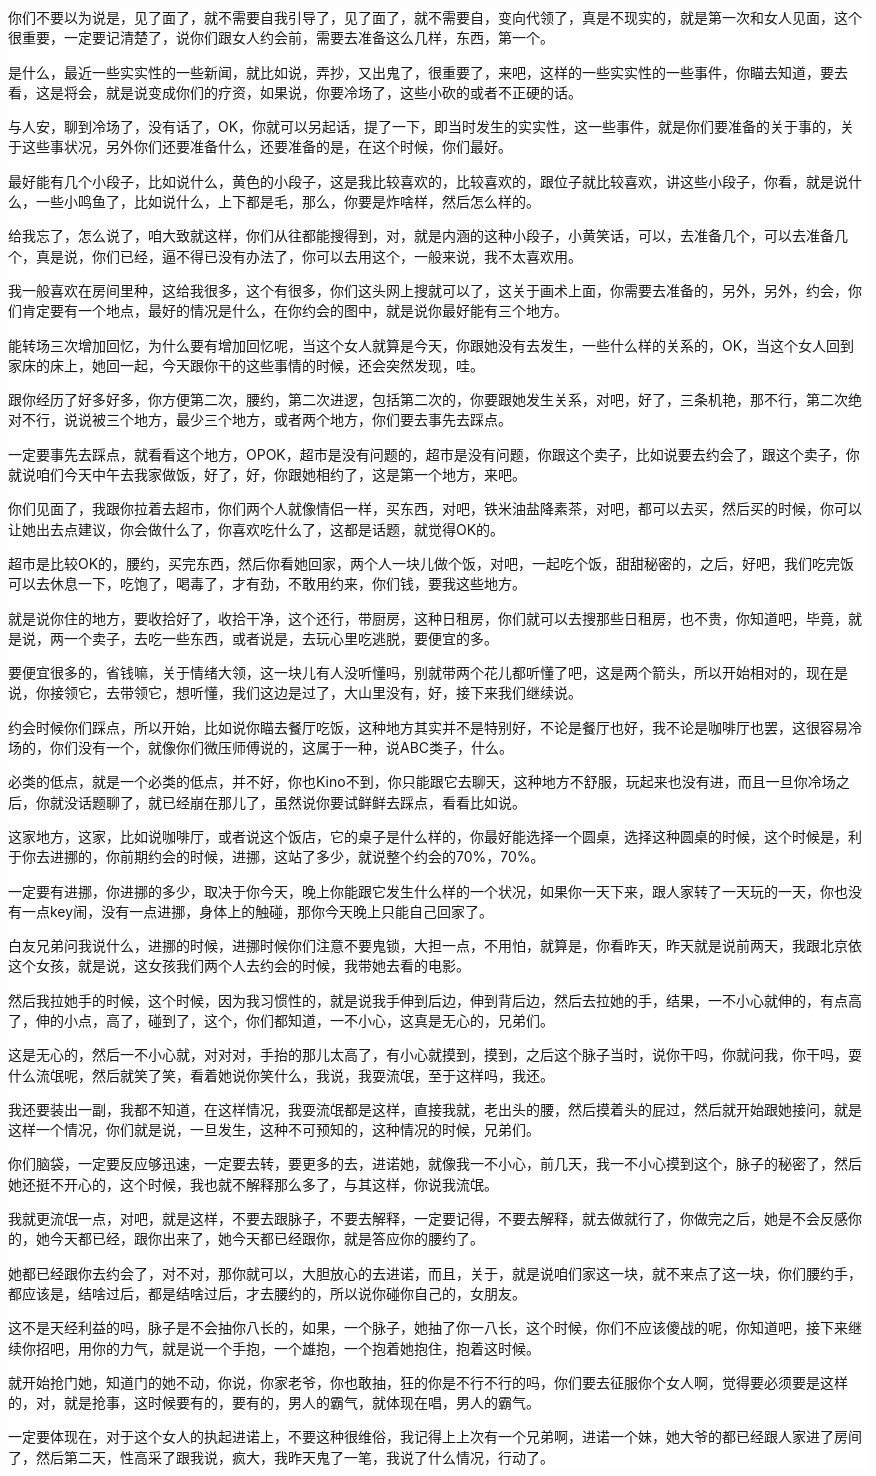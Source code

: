 你们不要以为说是，见了面了，就不需要自我引导了，见了面了，就不需要自，变向代领了，真是不现实的，就是第一次和女人见面，这个很重要，一定要记清楚了，说你们跟女人约会前，需要去准备这么几样，东西，第一个。

是什么，最近一些实实性的一些新闻，就比如说，弄抄，又出鬼了，很重要了，来吧，这样的一些实实性的一些事件，你瞄去知道，要去看，这是将会，就是说变成你们的疗资，如果说，你要冷场了，这些小砍的或者不正硬的话。

与人安，聊到冷场了，没有话了，OK，你就可以另起话，提了一下，即当时发生的实实性，这一些事件，就是你们要准备的关于事的，关于这些事状况，另外你们还要准备什么，还要准备的是，在这个时候，你们最好。

最好能有几个小段子，比如说什么，黄色的小段子，这是我比较喜欢的，比较喜欢的，跟位子就比较喜欢，讲这些小段子，你看，就是说什么，一些小鸣鱼了，比如说什么，上下都是毛，那么，你要是炸啥样，然后怎么样的。

给我忘了，怎么说了，咱大致就这样，你们从往都能搜得到，对，就是内涵的这种小段子，小黄笑话，可以，去准备几个，可以去准备几个，真是说，你们已经，逼不得已没有办法了，你可以去用这个，一般来说，我不太喜欢用。

我一般喜欢在房间里种，这给我很多，这个有很多，你们这头网上搜就可以了，这关于画术上面，你需要去准备的，另外，另外，约会，你们肯定要有一个地点，最好的情况是什么，在你约会的图中，就是说你最好能有三个地方。

能转场三次增加回忆，为什么要有增加回忆呢，当这个女人就算是今天，你跟她没有去发生，一些什么样的关系的，OK，当这个女人回到家床的床上，她回一起，今天跟你干的这些事情的时候，还会突然发现，哇。

跟你经历了好多好多，你方便第二次，腰约，第二次进逻，包括第二次的，你要跟她发生关系，对吧，好了，三条机艳，那不行，第二次绝对不行，说说被三个地方，最少三个地方，或者两个地方，你们要去事先去踩点。

一定要事先去踩点，就看看这个地方，OPOK，超市是没有问题的，超市是没有问题，你跟这个卖子，比如说要去约会了，跟这个卖子，你就说咱们今天中午去我家做饭，好了，好，你跟她相约了，这是第一个地方，来吧。

你们见面了，我跟你拉着去超市，你们两个人就像情侣一样，买东西，对吧，铁米油盐降素茶，对吧，都可以去买，然后买的时候，你可以让她出去点建议，你会做什么了，你喜欢吃什么了，这都是话题，就觉得OK的。

超市是比较OK的，腰约，买完东西，然后你看她回家，两个人一块儿做个饭，对吧，一起吃个饭，甜甜秘密的，之后，好吧，我们吃完饭可以去休息一下，吃饱了，喝毒了，才有劲，不敢用约来，你们钱，要我这些地方。

就是说你住的地方，要收拾好了，收拾干净，这个还行，带厨房，这种日租房，你们就可以去搜那些日租房，也不贵，你知道吧，毕竟，就是说，两一个卖子，去吃一些东西，或者说是，去玩心里吃逃脱，要便宜的多。

要便宜很多的，省钱嘛，关于情绪大领，这一块儿有人没听懂吗，别就带两个花儿都听懂了吧，这是两个箭头，所以开始相对的，现在是说，你接领它，去带领它，想听懂，我们这边是过了，大山里没有，好，接下来我们继续说。

约会时候你们踩点，所以开始，比如说你瞄去餐厅吃饭，这种地方其实并不是特别好，不论是餐厅也好，我不论是咖啡厅也罢，这很容易冷场的，你们没有一个，就像你们微压师傅说的，这属于一种，说ABC类子，什么。

必类的低点，就是一个必类的低点，并不好，你也Kino不到，你只能跟它去聊天，这种地方不舒服，玩起来也没有进，而且一旦你冷场之后，你就没话题聊了，就已经崩在那儿了，虽然说你要试鲜鲜去踩点，看看比如说。

这家地方，这家，比如说咖啡厅，或者说这个饭店，它的桌子是什么样的，你最好能选择一个圆桌，选择这种圆桌的时候，这个时候是，利于你去进挪的，你前期约会的时候，进挪，这站了多少，就说整个约会的70%，70%。

一定要有进挪，你进挪的多少，取决于你今天，晚上你能跟它发生什么样的一个状况，如果你一天下来，跟人家转了一天玩的一天，你也没有一点key闹，没有一点进挪，身体上的触碰，那你今天晚上只能自己回家了。

白友兄弟问我说什么，进挪的时候，进挪时候你们注意不要鬼锁，大担一点，不用怕，就算是，你看昨天，昨天就是说前两天，我跟北京依这个女孩，就是说，这女孩我们两个人去约会的时候，我带她去看的电影。

然后我拉她手的时候，这个时候，因为我习惯性的，就是说我手伸到后边，伸到背后边，然后去拉她的手，结果，一不小心就伸的，有点高了，伸的小点，高了，碰到了，这个，你们都知道，一不小心，这真是无心的，兄弟们。

这是无心的，然后一不小心就，对对对，手抬的那儿太高了，有小心就摸到，摸到，之后这个脉子当时，说你干吗，你就问我，你干吗，耍什么流氓呢，然后就笑了笑，看着她说你笑什么，我说，我耍流氓，至于这样吗，我还。

我还要装出一副，我都不知道，在这样情况，我耍流氓都是这样，直接我就，老出头的腰，然后摸着头的屁过，然后就开始跟她接问，就是这样一个情况，你们就是说，一旦发生，这种不可预知的，这种情况的时候，兄弟们。

你们脑袋，一定要反应够迅速，一定要去转，要更多的去，进诺她，就像我一不小心，前几天，我一不小心摸到这个，脉子的秘密了，然后她还挺不开心的，这个时候，我也就不解释那么多了，与其这样，你说我流氓。

我就更流氓一点，对吧，就是这样，不要去跟脉子，不要去解释，一定要记得，不要去解释，就去做就行了，你做完之后，她是不会反感你的，她今天都已经，跟你出来了，她今天都已经跟你，就是答应你的腰约了。

她都已经跟你去约会了，对不对，那你就可以，大胆放心的去进诺，而且，关于，就是说咱们家这一块，就不来点了这一块，你们腰约手，都应该是，结啥过后，都是结啥过后，才去腰约的，所以说你碰你自己的，女朋友。

这不是天经利益的吗，脉子是不会抽你八长的，如果，一个脉子，她抽了你一八长，这个时候，你们不应该傻战的呢，你知道吧，接下来继续你招吧，用你的力气，就是说一个手抱，一个雄抱，一个抱着她抱住，抱着这时候。

就开始抢门她，知道门的她不动，你说，你家老爷，你也敢抽，狂的你是不行不行的吗，你们要去征服你个女人啊，觉得要必须要是这样的，对，就是抢事，这时候要有的，要有的，男人的霸气，就体现在唱，男人的霸气。

一定要体现在，对于这个女人的执起进诺上，不要这种很维俗，我记得上上次有一个兄弟啊，进诺一个妹，她大爷的都已经跟人家进了房间了，然后第二天，性高采了跟我说，疯大，我昨天鬼了一笔，我说了什么情况，行动了。
